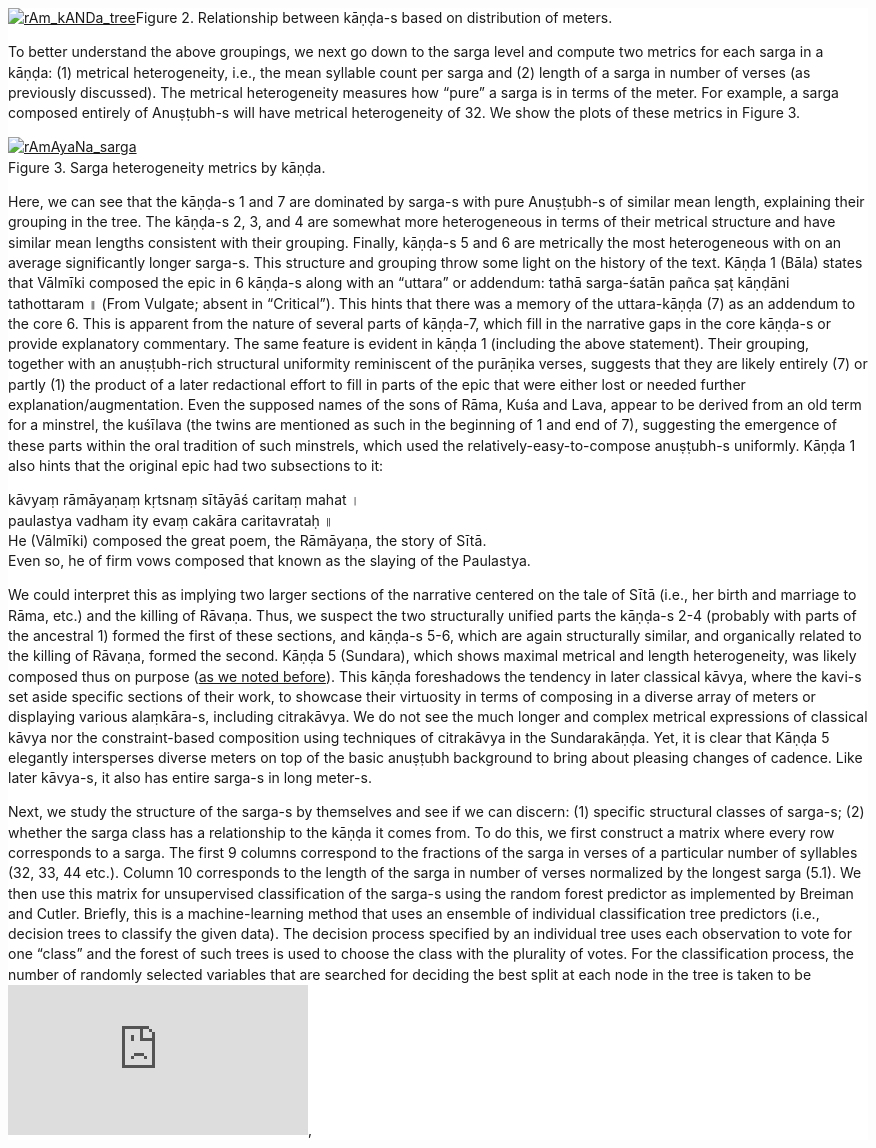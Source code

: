 [![rAm_kANDa_tree](https://manasataramgini.files.wordpress.com/2021/12/ram_kanda_tree.png?w=442&h=572)](https://manasataramgini.files.wordpress.com/2021/12/ram_kanda_tree.png)Figure 2. Relationship between kāṇḍa-s based on distribution of meters.

To better understand the above groupings, we next go down to the sarga level and compute two metrics for each sarga in a kāṇḍa: (1) metrical heterogeneity, i.e., the mean syllable count per sarga and (2) length of a sarga in number of verses (as previously discussed). The metrical heterogeneity measures how “pure” a sarga is in terms of the meter. For example, a sarga composed entirely of Anuṣṭubh-s will have metrical heterogeneity of 32. We show the plots of these metrics in Figure 3.

[![rAmAyaNa_sarga](https://manasataramgini.files.wordpress.com/2021/12/ramayana_sarga.png?w=640)](https://manasataramgini.files.wordpress.com/2021/12/ramayana_sarga.png)  
Figure 3. Sarga heterogeneity metrics by kāṇḍa.

Here, we can see that the kāṇḍa-s 1 and 7 are dominated by sarga-s with pure Anuṣṭubh-s of similar mean length, explaining their grouping in the tree. The kāṇḍa-s 2, 3, and 4 are somewhat more heterogeneous in terms of their metrical structure and have similar mean lengths consistent with their grouping. Finally, kāṇḍa-s 5 and 6 are metrically the most heterogeneous with on an average significantly longer sarga-s. This structure and grouping throw some light on the history of the text. Kāṇḍa 1 (Bāla) states that Vālmīki composed the epic in 6 kāṇḍa-s along with an “uttara” or addendum: tathā sarga-śatān pañca ṣaṭ kāṇḍāni tathottaram ॥ (From Vulgate; absent in “Critical”). This hints that there was a memory of the uttara-kāṇḍa (7) as an addendum to the core 6. This is apparent from the nature of several parts of kāṇḍa-7, which fill in the narrative gaps in the core kāṇḍa-s or provide explanatory commentary. The same feature is evident in kāṇḍa 1 (including the above statement). Their grouping, together with an anuṣṭubh-rich structural uniformity reminiscent of the purāṇika verses, suggests that they are likely entirely (7) or partly (1) the product of a later redactional effort to fill in parts of the epic that were either lost or needed further explanation/augmentation. Even the supposed names of the sons of Rāma, Kuśa and Lava, appear to be derived from an old term for a minstrel, the kuśīlava (the twins are mentioned as such in the beginning of 1 and end of 7), suggesting the emergence of these parts within the oral tradition of such minstrels, which used the relatively-easy-to-compose anuṣṭubh-s uniformly. Kāṇḍa 1 also hints that the original epic had two subsections to it:

kāvyaṃ rāmāyaṇaṃ kṛtsnaṃ sītāyāś caritaṃ mahat ।  
paulastya vadham ity evaṃ cakāra caritavrataḥ ॥  
He (Vālmīki) composed the great poem, the Rāmāyaṇa, the story of Sītā.  
Even so, he of firm vows composed that known as the slaying of the Paulastya.

We could interpret this as implying two larger sections of the narrative centered on the tale of Sītā (i.e., her birth and marriage to Rāma, etc.) and the killing of Rāvaṇa. Thus, we suspect the two structurally unified parts the kāṇḍa-s 2-4 (probably with parts of the ancestral 1) formed the first of these sections, and kāṇḍa-s 5-6, which are again structurally similar, and organically related to the killing of Rāvaṇa, formed the second. Kāṇḍa 5 (Sundara), which shows maximal metrical and length heterogeneity, was likely composed thus on purpose ([as we noted before](https://manasataramgini.wordpress.com/2017/02/12/the-ramaya%e1%b9%87a-and-a-para-ramaya%e1%b9%87a-in-numbers-i-epic-as-religion/)). This kāṇḍa foreshadows the tendency in later classical kāvya, where the kavi-s set aside specific sections of their work, to showcase their virtuosity in terms of composing in a diverse array of meters or displaying various alaṃkāra-s, including citrakāvya. We do not see the much longer and complex metrical expressions of classical kāvya nor the constraint-based composition using techniques of citrakāvya in the Sundarakāṇḍa. Yet, it is clear that Kāṇḍa 5 elegantly intersperses diverse meters on top of the basic anuṣṭubh background to bring about pleasing changes of cadence. Like later kāvya-s, it also has entire sarga-s in long meter-s.

Next, we study the structure of the sarga-s by themselves and see if we can discern: (1) specific structural classes of sarga-s; (2) whether the sarga class has a relationship to the kāṇḍa it comes from. To do this, we first construct a matrix where every row corresponds to a sarga. The first 9 columns correspond to the fractions of the sarga in verses of a particular number of syllables (32, 33, 44 etc.). Column 10 corresponds to the length of the sarga in number of verses normalized by the longest sarga (5.1). We then use this matrix for unsupervised classification of the sarga-s using the random forest predictor as implemented by Breiman and Cutler. Briefly, this is a machine-learning method that uses an ensemble of individual classification tree predictors (i.e., decision trees to classify the given data). The decision process specified by an individual tree uses each observation to vote for one “class” and the forest of such trees is used to choose the class with the plurality of votes. For the classification process, the number of randomly selected variables that are searched for deciding the best split at each node in the tree is taken to be
![\\left\\lfloor\\sqrt{n}\\right\\rfloor](https://s0.wp.com/latex.php?latex=%5Cleft%5Clfloor%5Csqrt%7Bn%7D%5Cright%5Crfloor&bg=ffffff&fg=333333&s=0&c=20201002),